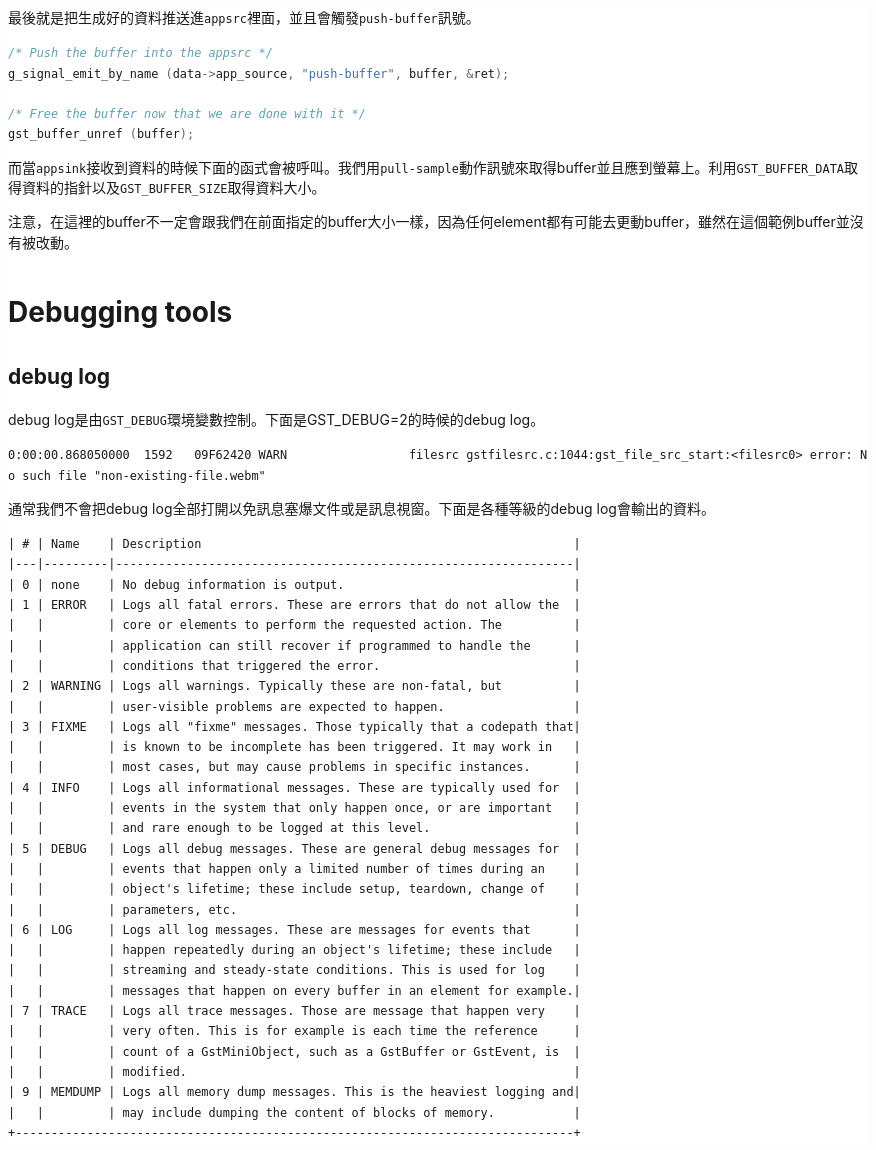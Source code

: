 最後就是把生成好的資料推送進`appsrc`裡面，並且會觸發`push-buffer`訊號。
```c
/* Push the buffer into the appsrc */
g_signal_emit_by_name (data->app_source, "push-buffer", buffer, &ret);

/* Free the buffer now that we are done with it */
gst_buffer_unref (buffer);
```

而當`appsink`接收到資料的時候下面的函式會被呼叫。我們用`pull-sample`動作訊號來取得buffer並且應到螢幕上。利用`GST_BUFFER_DATA`取得資料的指針以及`GST_BUFFER_SIZE`取得資料大小。

注意，在這裡的buffer不一定會跟我們在前面指定的buffer大小一樣，因為任何element都有可能去更動buffer，雖然在這個範例buffer並沒有被改動。

# Debugging tools
## debug log
debug log是由`GST_DEBUG`環境變數控制。下面是GST_DEBUG=2的時候的debug log。
```
0:00:00.868050000  1592   09F62420 WARN                 filesrc gstfilesrc.c:1044:gst_file_src_start:<filesrc0> error: No such file "non-existing-file.webm"
```
通常我們不會把debug log全部打開以免訊息塞爆文件或是訊息視窗。下面是各種等級的debug log會輸出的資料。
```
| # | Name    | Description                                                    |
|---|---------|----------------------------------------------------------------|
| 0 | none    | No debug information is output.                                |
| 1 | ERROR   | Logs all fatal errors. These are errors that do not allow the  |
|   |         | core or elements to perform the requested action. The          |
|   |         | application can still recover if programmed to handle the      |
|   |         | conditions that triggered the error.                           |
| 2 | WARNING | Logs all warnings. Typically these are non-fatal, but          |
|   |         | user-visible problems are expected to happen.                  |
| 3 | FIXME   | Logs all "fixme" messages. Those typically that a codepath that|
|   |         | is known to be incomplete has been triggered. It may work in   |
|   |         | most cases, but may cause problems in specific instances.      |
| 4 | INFO    | Logs all informational messages. These are typically used for  |
|   |         | events in the system that only happen once, or are important   |
|   |         | and rare enough to be logged at this level.                    |
| 5 | DEBUG   | Logs all debug messages. These are general debug messages for  |
|   |         | events that happen only a limited number of times during an    |
|   |         | object's lifetime; these include setup, teardown, change of    |
|   |         | parameters, etc.                                               |
| 6 | LOG     | Logs all log messages. These are messages for events that      |
|   |         | happen repeatedly during an object's lifetime; these include   |
|   |         | streaming and steady-state conditions. This is used for log    |
|   |         | messages that happen on every buffer in an element for example.|
| 7 | TRACE   | Logs all trace messages. Those are message that happen very    |
|   |         | very often. This is for example is each time the reference     |
|   |         | count of a GstMiniObject, such as a GstBuffer or GstEvent, is  |
|   |         | modified.                                                      |
| 9 | MEMDUMP | Logs all memory dump messages. This is the heaviest logging and|
|   |         | may include dumping the content of blocks of memory.           |
+------------------------------------------------------------------------------+
```
